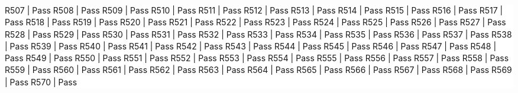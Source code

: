 R507 | Pass
R508 | Pass
R509 | Pass
R510 | Pass
R511 | Pass
R512 | Pass
R513 | Pass
R514 | Pass
R515 | Pass
R516 | Pass
R517 | Pass
R518 | Pass
R519 | Pass
R520 | Pass
R521 | Pass
R522 | Pass
R523 | Pass
R524 | Pass
R525 | Pass
R526 | Pass
R527 | Pass
R528 | Pass
R529 | Pass
R530 | Pass
R531 | Pass
R532 | Pass
R533 | Pass
R534 | Pass
R535 | Pass
R536 | Pass
R537 | Pass
R538 | Pass
R539 | Pass
R540 | Pass
R541 | Pass
R542 | Pass
R543 | Pass
R544 | Pass
R545 | Pass
R546 | Pass
R547 | Pass
R548 | Pass
R549 | Pass
R550 | Pass
R551 | Pass
R552 | Pass
R553 | Pass
R554 | Pass
R555 | Pass
R556 | Pass
R557 | Pass
R558 | Pass
R559 | Pass
R560 | Pass
R561 | Pass
R562 | Pass
R563 | Pass
R564 | Pass
R565 | Pass
R566 | Pass
R567 | Pass
R568 | Pass
R569 | Pass
R570 | Pass